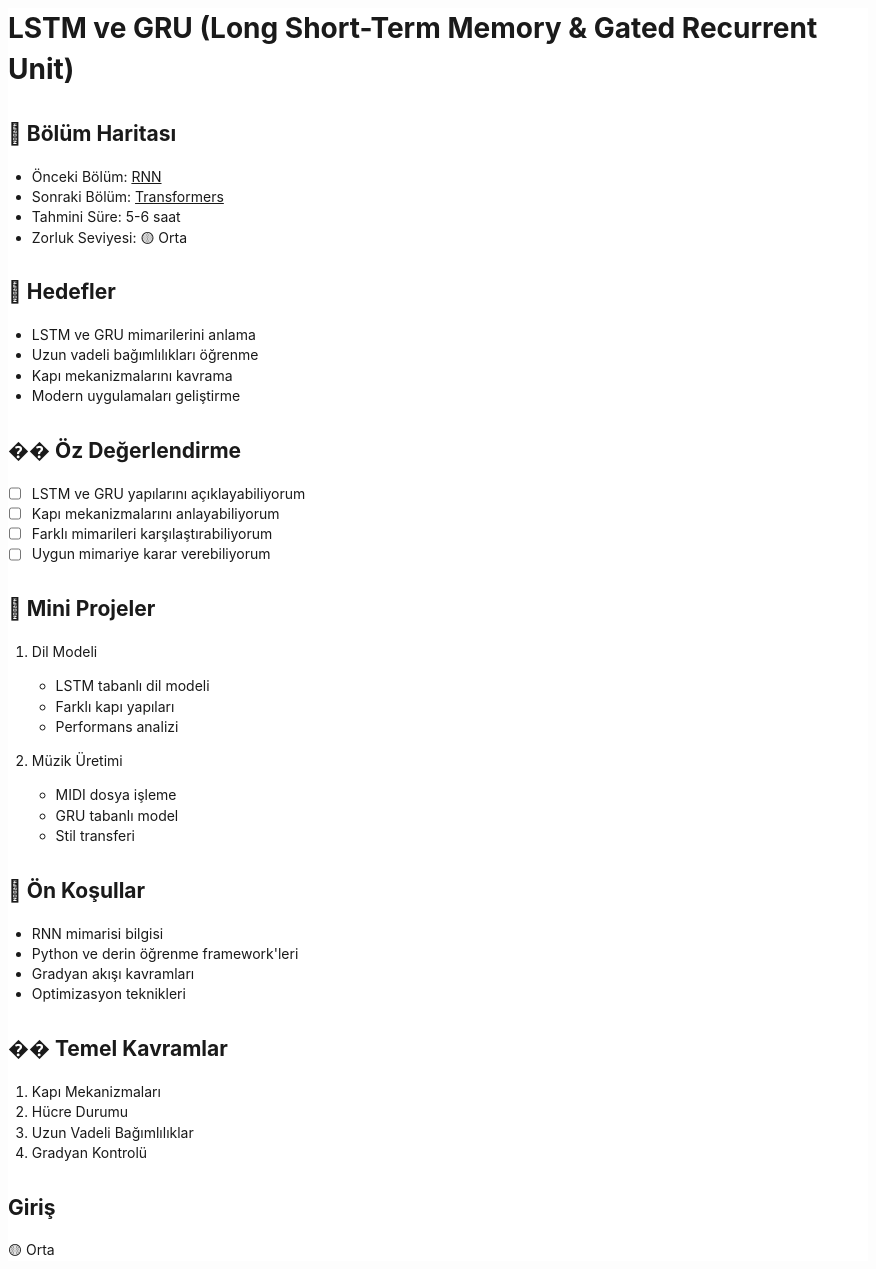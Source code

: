 # LSTM ve GRU (Long Short-Term Memory & Gated Recurrent Unit)

## 📍 Bölüm Haritası
- Önceki Bölüm: [RNN](02-RNN.md)
- Sonraki Bölüm: [Transformers](04-Transformers.md)
- Tahmini Süre: 5-6 saat
- Zorluk Seviyesi: 🟡 Orta

## 🎯 Hedefler
- LSTM ve GRU mimarilerini anlama
- Uzun vadeli bağımlılıkları öğrenme
- Kapı mekanizmalarını kavrama
- Modern uygulamaları geliştirme

## �� Öz Değerlendirme
- [ ] LSTM ve GRU yapılarını açıklayabiliyorum
- [ ] Kapı mekanizmalarını anlayabiliyorum
- [ ] Farklı mimarileri karşılaştırabiliyorum
- [ ] Uygun mimariye karar verebiliyorum

## 🚀 Mini Projeler
1. Dil Modeli
   - LSTM tabanlı dil modeli
   - Farklı kapı yapıları
   - Performans analizi

2. Müzik Üretimi
   - MIDI dosya işleme
   - GRU tabanlı model
   - Stil transferi

## 📑 Ön Koşullar
- RNN mimarisi bilgisi
- Python ve derin öğrenme framework'leri
- Gradyan akışı kavramları
- Optimizasyon teknikleri

## �� Temel Kavramlar
1. Kapı Mekanizmaları
2. Hücre Durumu
3. Uzun Vadeli Bağımlılıklar
4. Gradyan Kontrolü

## Giriş
🟡 Orta
